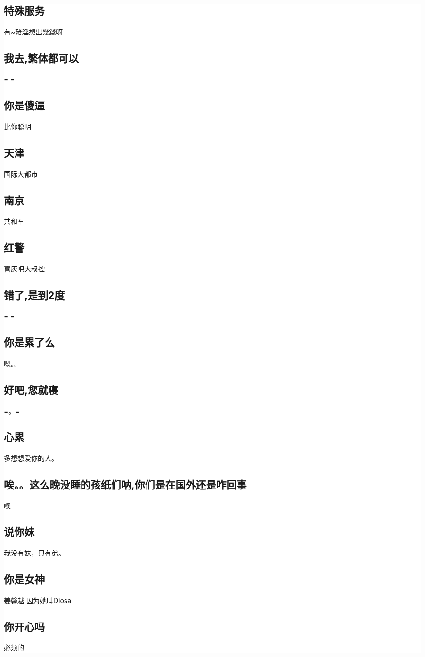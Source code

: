 ## 特殊服务
有~豬淫想出幾錢呀

## 我去,繁体都可以
= =

## 你是傻逼
比你聪明

## 天津
国际大都市

## 南京
共和军

## 红警
喜灰吧大叔控

## 错了,是到2度
= =

## 你是累了么
嗯。。

## 好吧,您就寝
=。=

## 心累
多想想爱你的人。

## 唉。。这么晚没睡的孩纸们呐,你们是在国外还是咋回事
噢

## 说你妹
我没有妹，只有弟。

## 你是女神
姜馨越 因为她叫Diosa

## 你开心吗
必须的
